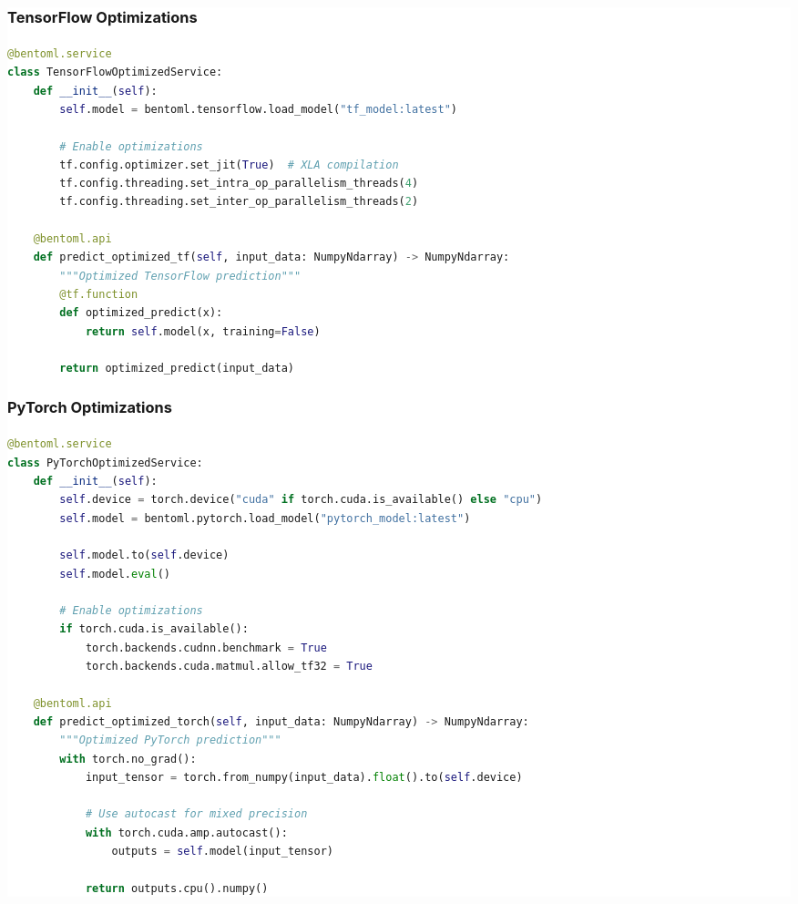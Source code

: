 ### TensorFlow Optimizations

```python
@bentoml.service
class TensorFlowOptimizedService:
    def __init__(self):
        self.model = bentoml.tensorflow.load_model("tf_model:latest")

        # Enable optimizations
        tf.config.optimizer.set_jit(True)  # XLA compilation
        tf.config.threading.set_intra_op_parallelism_threads(4)
        tf.config.threading.set_inter_op_parallelism_threads(2)

    @bentoml.api
    def predict_optimized_tf(self, input_data: NumpyNdarray) -> NumpyNdarray:
        """Optimized TensorFlow prediction"""
        @tf.function
        def optimized_predict(x):
            return self.model(x, training=False)

        return optimized_predict(input_data)
```

### PyTorch Optimizations

```python
@bentoml.service
class PyTorchOptimizedService:
    def __init__(self):
        self.device = torch.device("cuda" if torch.cuda.is_available() else "cpu")
        self.model = bentoml.pytorch.load_model("pytorch_model:latest")

        self.model.to(self.device)
        self.model.eval()

        # Enable optimizations
        if torch.cuda.is_available():
            torch.backends.cudnn.benchmark = True
            torch.backends.cuda.matmul.allow_tf32 = True

    @bentoml.api
    def predict_optimized_torch(self, input_data: NumpyNdarray) -> NumpyNdarray:
        """Optimized PyTorch prediction"""
        with torch.no_grad():
            input_tensor = torch.from_numpy(input_data).float().to(self.device)

            # Use autocast for mixed precision
            with torch.cuda.amp.autocast():
                outputs = self.model(input_tensor)

            return outputs.cpu().numpy()
```
